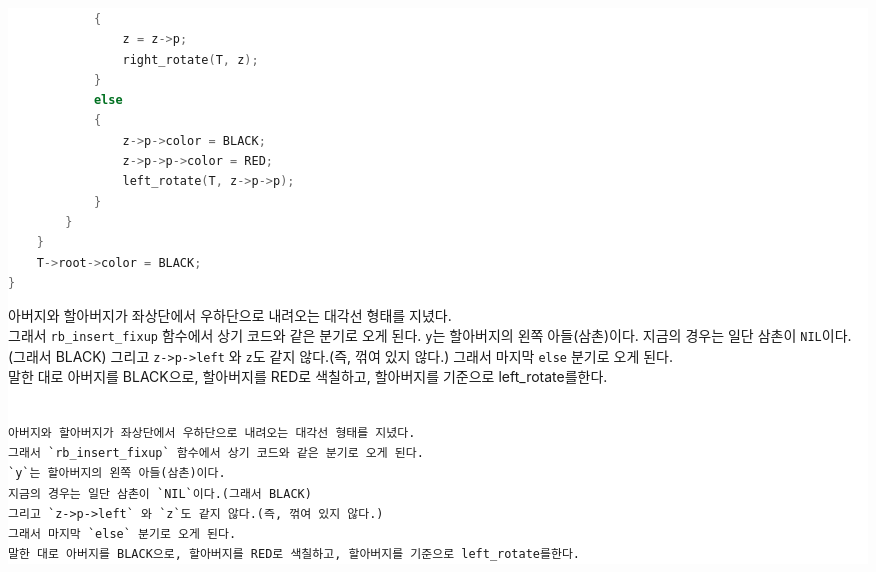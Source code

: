 ````c
            {
                z = z->p;
                right_rotate(T, z);
            }
            else
            {
                z->p->color = BLACK;
                z->p->p->color = RED;
                left_rotate(T, z->p->p);
            }
        }
    }
    T->root->color = BLACK;
}
````

아버지와 할아버지가 좌상단에서 우하단으로 내려오는 대각선 형태를 지녔다.  
그래서 `rb_insert_fixup` 함수에서 상기 코드와 같은 분기로 오게 된다.
`y`는 할아버지의 왼쪽 아들(삼촌)이다.
지금의 경우는 일단 삼촌이 `NIL`이다.(그래서 BLACK)
그리고 `z->p->left` 와 `z`도 같지 않다.(즉, 꺾여 있지 않다.)
그래서 마지막 `else` 분기로 오게 된다.  
말한 대로 아버지를 BLACK으로, 할아버지를 RED로 색칠하고, 할아버지를 기준으로 left_rotate를한다.

```

아버지와 할아버지가 좌상단에서 우하단으로 내려오는 대각선 형태를 지녔다.
그래서 `rb_insert_fixup` 함수에서 상기 코드와 같은 분기로 오게 된다.
`y`는 할아버지의 왼쪽 아들(삼촌)이다.
지금의 경우는 일단 삼촌이 `NIL`이다.(그래서 BLACK)
그리고 `z->p->left` 와 `z`도 같지 않다.(즉, 꺾여 있지 않다.)
그래서 마지막 `else` 분기로 오게 된다.
말한 대로 아버지를 BLACK으로, 할아버지를 RED로 색칠하고, 할아버지를 기준으로 left_rotate를한다.
```
